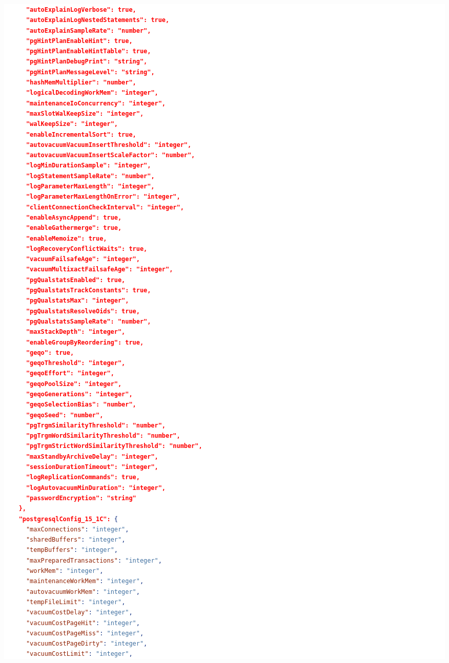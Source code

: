 ```json 
      "autoExplainLogVerbose": true,
      "autoExplainLogNestedStatements": true,
      "autoExplainSampleRate": "number",
      "pgHintPlanEnableHint": true,
      "pgHintPlanEnableHintTable": true,
      "pgHintPlanDebugPrint": "string",
      "pgHintPlanMessageLevel": "string",
      "hashMemMultiplier": "number",
      "logicalDecodingWorkMem": "integer",
      "maintenanceIoConcurrency": "integer",
      "maxSlotWalKeepSize": "integer",
      "walKeepSize": "integer",
      "enableIncrementalSort": true,
      "autovacuumVacuumInsertThreshold": "integer",
      "autovacuumVacuumInsertScaleFactor": "number",
      "logMinDurationSample": "integer",
      "logStatementSampleRate": "number",
      "logParameterMaxLength": "integer",
      "logParameterMaxLengthOnError": "integer",
      "clientConnectionCheckInterval": "integer",
      "enableAsyncAppend": true,
      "enableGathermerge": true,
      "enableMemoize": true,
      "logRecoveryConflictWaits": true,
      "vacuumFailsafeAge": "integer",
      "vacuumMultixactFailsafeAge": "integer",
      "pgQualstatsEnabled": true,
      "pgQualstatsTrackConstants": true,
      "pgQualstatsMax": "integer",
      "pgQualstatsResolveOids": true,
      "pgQualstatsSampleRate": "number",
      "maxStackDepth": "integer",
      "enableGroupByReordering": true,
      "geqo": true,
      "geqoThreshold": "integer",
      "geqoEffort": "integer",
      "geqoPoolSize": "integer",
      "geqoGenerations": "integer",
      "geqoSelectionBias": "number",
      "geqoSeed": "number",
      "pgTrgmSimilarityThreshold": "number",
      "pgTrgmWordSimilarityThreshold": "number",
      "pgTrgmStrictWordSimilarityThreshold": "number",
      "maxStandbyArchiveDelay": "integer",
      "sessionDurationTimeout": "integer",
      "logReplicationCommands": true,
      "logAutovacuumMinDuration": "integer",
      "passwordEncryption": "string"
    },
    "postgresqlConfig_15_1C": {
      "maxConnections": "integer",
      "sharedBuffers": "integer",
      "tempBuffers": "integer",
      "maxPreparedTransactions": "integer",
      "workMem": "integer",
      "maintenanceWorkMem": "integer",
      "autovacuumWorkMem": "integer",
      "tempFileLimit": "integer",
      "vacuumCostDelay": "integer",
      "vacuumCostPageHit": "integer",
      "vacuumCostPageMiss": "integer",
      "vacuumCostPageDirty": "integer",
      "vacuumCostLimit": "integer",
```